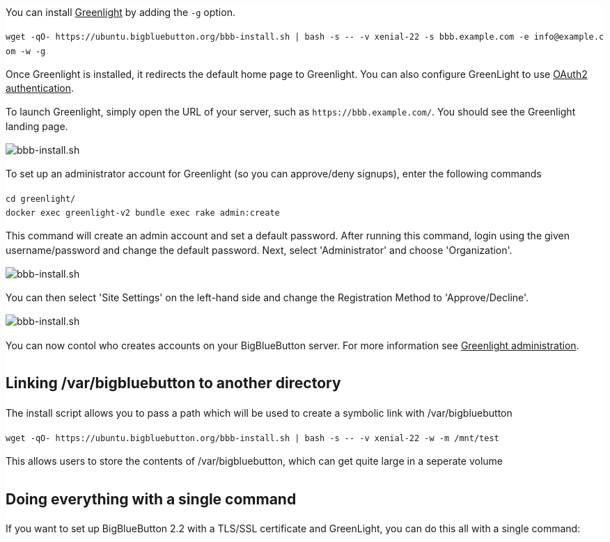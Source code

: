 You can install [Greenlight](http://docs.bigbluebutton.org/install/green-light.html) by adding the `-g` option.

~~~
wget -qO- https://ubuntu.bigbluebutton.org/bbb-install.sh | bash -s -- -v xenial-22 -s bbb.example.com -e info@example.com -w -g
~~~

Once Greenlight is installed, it redirects the default home page to Greenlight.  You can also configure GreenLight to use [OAuth2 authentication](http://docs.bigbluebutton.org/greenlight/gl-customize.html).

To launch Greenlight, simply open the URL of your server, such as `https://bbb.example.com/`.  You should see the Greenlight landing page.

![bbb-install.sh](images/greenlight.png?raw=true "Greenlight")

To set up an administrator account for Greenlight (so you can approve/deny signups), enter the following commands

~~~
cd greenlight/
docker exec greenlight-v2 bundle exec rake admin:create
~~~

This command will create an admin account and set a default password.  After running this command, login using the given username/password and change the default password. Next, select 'Administrator' and choose 'Organization'.

![bbb-install.sh](images/gl-admin.png?raw=true "Organization")

You can then select 'Site Settings' on the left-hand side and change the Registration Method to 'Approve/Decline'.

![bbb-install.sh](images/gl-approve.png?raw=true "Approve/Decline")

You can now contol who creates accounts on your BigBlueButton server.  For more information see [Greenlight administration](http://docs.bigbluebutton.org/greenlight/gl-admin.html).

## Linking /var/bigbluebutton to another directory

The install script allows you to pass a path which will be used to create a symbolic link with /var/bigbluebutton

~~~
wget -qO- https://ubuntu.bigbluebutton.org/bbb-install.sh | bash -s -- -v xenial-22 -w -m /mnt/test
~~~

This allows users to store the contents of /var/bigbluebutton, which can get quite large in a seperate volume

## Doing everything with a single command

If you want to set up BigBlueButton 2.2 with a TLS/SSL certificate and GreenLight, you can do this all with a single command:
